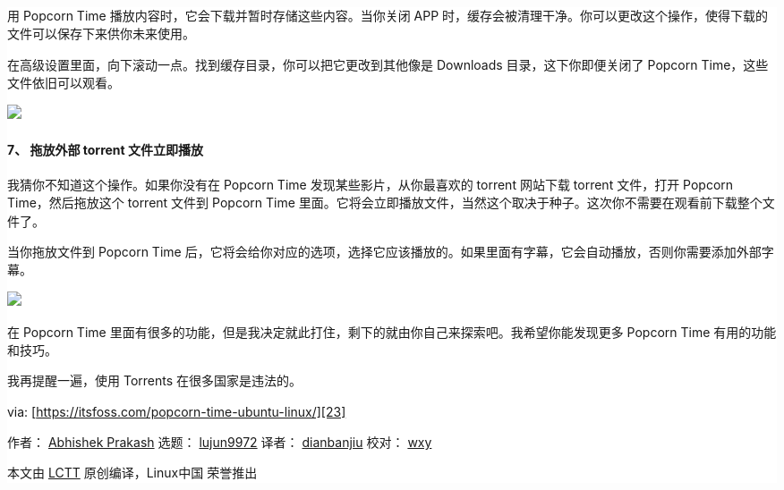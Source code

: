 用 Popcorn Time 播放内容时，它会下载并暂时存储这些内容。当你关闭 APP 时，缓存会被清理干净。你可以更改这个操作，使得下载的文件可以保存下来供你未来使用。
 
在高级设置里面，向下滚动一点。找到缓存目录，你可以把它更改到其他像是 Downloads 目录，这下你即便关闭了 Popcorn Time，这些文件依旧可以观看。
 
![][8]
 
#### 7、 拖放外部 torrent 文件立即播放
 
我猜你不知道这个操作。如果你没有在 Popcorn Time 发现某些影片，从你最喜欢的 torrent 网站下载 torrent 文件，打开 Popcorn Time，然后拖放这个 torrent 文件到 Popcorn Time 里面。它将会立即播放文件，当然这个取决于种子。这次你不需要在观看前下载整个文件了。
 
当你拖放文件到 Popcorn Time 后，它将会给你对应的选项，选择它应该播放的。如果里面有字幕，它会自动播放，否则你需要添加外部字幕。
 
![][9]
 
在 Popcorn Time 里面有很多的功能，但是我决定就此打住，剩下的就由你自己来探索吧。我希望你能发现更多 Popcorn Time 有用的功能和技巧。
 
我再提醒一遍，使用 Torrents 在很多国家是违法的。
 
via: [https://itsfoss.com/popcorn-time-ubuntu-linux/][23]
 
作者： [Abhishek Prakash][24] 选题： [lujun9972][25] 译者： [dianbanjiu][26] 校对： [wxy][27]
 
本文由 [LCTT][28] 原创编译，Linux中国 荣誉推出


[10]: https://popcorntime.sh/
[11]: https://netflix.com/
[12]: https://en.wikipedia.org/wiki/Torrent_file
[13]: https://en.wikipedia.org/wiki/Popcorn_Time
[14]: https://itsfoss.com/netflix-firefox-linux/
[15]: https://popcorntime.sh/
[16]: http://tldp.org/LDP/Linux-Filesystem-Hierarchy/html/opt.html
[17]: http://tldp.org/LDP/Linux-Filesystem-Hierarchy/html/opt.html
[18]: https://en.wikipedia.org/wiki/Symbolic_link
[19]: https://itsfoss.com/command-line-text-editors-linux/
[20]: https://itsfoss.com/nano-3-release/
[21]: https://itsfoss.com/how-to-synchronize-subtitles-with-movie-quick-tip/
[22]: https://itsfoss.com/download-subtitles-automatically-vlc-media-player-ubuntu/
[23]: https://itsfoss.com/popcorn-time-ubuntu-linux/
[24]: https://itsfoss.com/author/abhishek/
[25]: https://github.com/lujun9972
[26]: https://github.com/dianbanjiu
[27]: https://github.com/wxy
[28]: https://github.com/LCTT/TranslateProject
[0]: ../img/rQ3UvyM.jpg
[1]: ../img/6j6rUr2.jpg
[2]: ../img/JfQrumU.jpg
[3]: ../img/VJBr6rJ.jpg
[4]: ../img/N3ayimb.png
[5]: ../img/jAJBzur.png
[6]: ../img/N3eeuiR.jpg
[7]: ../img/MnEFruR.png
[8]: ../img/FjAvQ3Y.jpg
[9]: ../img/6jayyaa.png